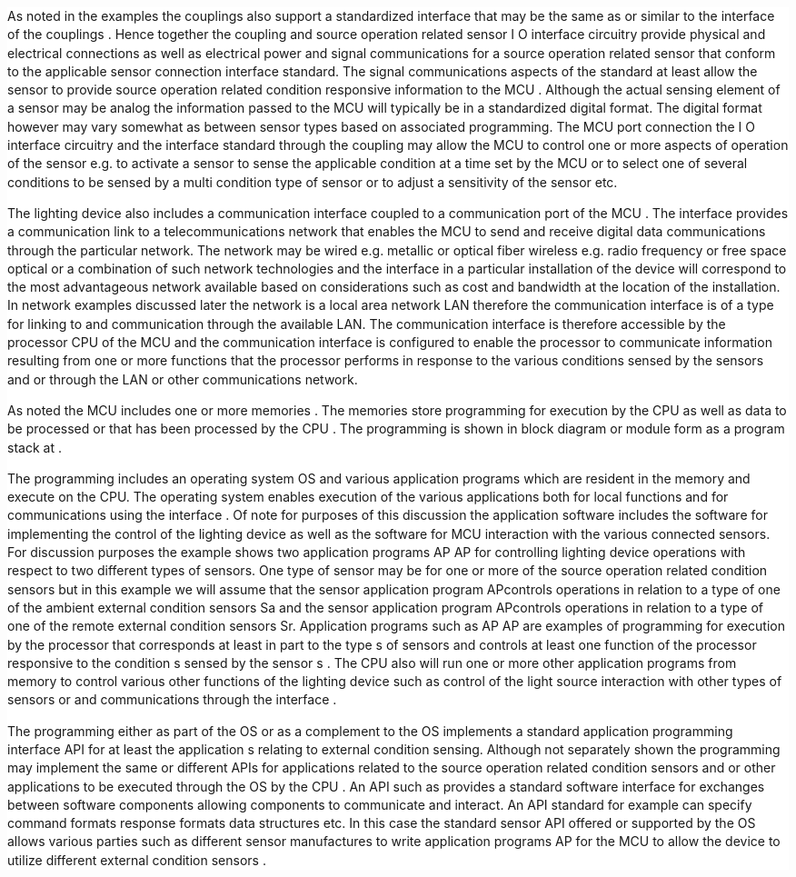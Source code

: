 As noted in the examples the couplings also support a standardized interface that may be the same as or similar to the interface of the couplings . Hence together the coupling and source operation related sensor I O interface circuitry provide physical and electrical connections as well as electrical power and signal communications for a source operation related sensor that conform to the applicable sensor connection interface standard. The signal communications aspects of the standard at least allow the sensor to provide source operation related condition responsive information to the MCU . Although the actual sensing element of a sensor may be analog the information passed to the MCU will typically be in a standardized digital format. The digital format however may vary somewhat as between sensor types based on associated programming. The MCU port connection the I O interface circuitry and the interface standard through the coupling may allow the MCU to control one or more aspects of operation of the sensor e.g. to activate a sensor to sense the applicable condition at a time set by the MCU or to select one of several conditions to be sensed by a multi condition type of sensor or to adjust a sensitivity of the sensor etc.

The lighting device also includes a communication interface coupled to a communication port of the MCU . The interface provides a communication link to a telecommunications network that enables the MCU to send and receive digital data communications through the particular network. The network may be wired e.g. metallic or optical fiber wireless e.g. radio frequency or free space optical or a combination of such network technologies and the interface in a particular installation of the device will correspond to the most advantageous network available based on considerations such as cost and bandwidth at the location of the installation. In network examples discussed later the network is a local area network LAN therefore the communication interface is of a type for linking to and communication through the available LAN. The communication interface is therefore accessible by the processor CPU of the MCU and the communication interface is configured to enable the processor to communicate information resulting from one or more functions that the processor performs in response to the various conditions sensed by the sensors and or through the LAN or other communications network.

As noted the MCU includes one or more memories . The memories store programming for execution by the CPU as well as data to be processed or that has been processed by the CPU . The programming is shown in block diagram or module form as a program stack at .

The programming includes an operating system OS and various application programs which are resident in the memory and execute on the CPU. The operating system enables execution of the various applications both for local functions and for communications using the interface . Of note for purposes of this discussion the application software includes the software for implementing the control of the lighting device as well as the software for MCU interaction with the various connected sensors. For discussion purposes the example shows two application programs AP AP for controlling lighting device operations with respect to two different types of sensors. One type of sensor may be for one or more of the source operation related condition sensors but in this example we will assume that the sensor application program APcontrols operations in relation to a type of one of the ambient external condition sensors Sa and the sensor application program APcontrols operations in relation to a type of one of the remote external condition sensors Sr. Application programs such as AP AP are examples of programming for execution by the processor that corresponds at least in part to the type s of sensors and controls at least one function of the processor responsive to the condition s sensed by the sensor s . The CPU also will run one or more other application programs from memory to control various other functions of the lighting device such as control of the light source interaction with other types of sensors or and communications through the interface .

The programming either as part of the OS or as a complement to the OS implements a standard application programming interface API for at least the application s relating to external condition sensing. Although not separately shown the programming may implement the same or different APIs for applications related to the source operation related condition sensors and or other applications to be executed through the OS by the CPU . An API such as provides a standard software interface for exchanges between software components allowing components to communicate and interact. An API standard for example can specify command formats response formats data structures etc. In this case the standard sensor API offered or supported by the OS allows various parties such as different sensor manufactures to write application programs AP for the MCU to allow the device to utilize different external condition sensors .
